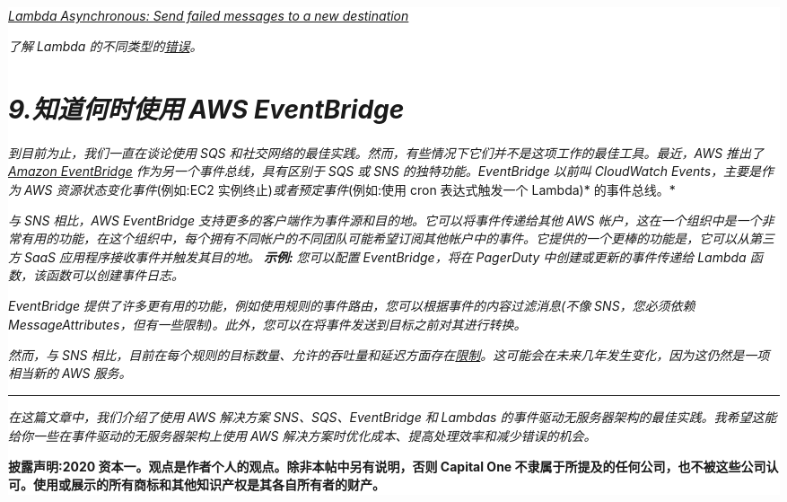 *[Lambda Asynchronous: Send failed messages to a new destination](https://docs.aws.amazon.com/lambda/latest/dg/invocation-async.html)*

*了解 Lambda 的不同类型的[错误](https://docs.aws.amazon.com/lambda/latest/dg/invocation-retries.html)。*

# *9.知道何时使用 AWS EventBridge*

*到目前为止，我们一直在谈论使用 SQS 和社交网络的最佳实践。然而，有些情况下它们并不是这项工作的最佳工具。最近，AWS 推出了 [Amazon EventBridge](https://aws.amazon.com/eventbridge/) 作为另一个事件总线，具有区别于 SQS 或 SNS 的独特功能。EventBridge 以前叫 CloudWatch Events，主要是作为 AWS 资源状态变化事件*(例如:EC2 实例终止)*或者预定事件*(例如:使用 cron 表达式触发一个 Lambda)* 的事件总线。*

*与 SNS 相比，AWS EventBridge 支持更多的客户端作为事件源和目的地。它可以将事件传递给其他 AWS 帐户，这在一个组织中是一个非常有用的功能，在这个组织中，每个拥有不同帐户的不同团队可能希望订阅其他帐户中的事件。它提供的一个更棒的功能是，它可以从第三方 SaaS 应用程序接收事件并触发其目的地。 ***示例:*** *您可以配置 EventBridge，将在 PagerDuty 中创建或更新的事件传递给 Lambda 函数，该函数可以创建事件日志。**

*EventBridge 提供了许多更有用的功能，例如使用规则的事件路由，您可以根据事件的内容过滤消息(不像 SNS，您必须依赖 MessageAttributes，但有一些限制)。此外，您可以在将事件发送到目标之前对其进行转换。*

*然而，与 SNS 相比，目前在每个规则的目标数量、允许的吞吐量和延迟方面存在[限制](https://docs.aws.amazon.com/eventbridge/latest/userguide/cloudwatch-limits-eventbridge.html)。这可能会在未来几年发生变化，因为这仍然是一项相当新的 AWS 服务。*

*********

*在这篇文章中，我们介绍了使用 AWS 解决方案 SNS、SQS、EventBridge 和 Lambdas 的事件驱动无服务器架构的最佳实践。我希望这能给你一些在事件驱动的无服务器架构上使用 AWS 解决方案时优化成本、提高处理效率和减少错误的机会。*

**披露声明:2020 资本一。观点是作者个人的观点。除非本帖中另有说明，否则 Capital One 不隶属于所提及的任何公司，也不被这些公司认可。使用或展示的所有商标和其他知识产权是其各自所有者的财产。**